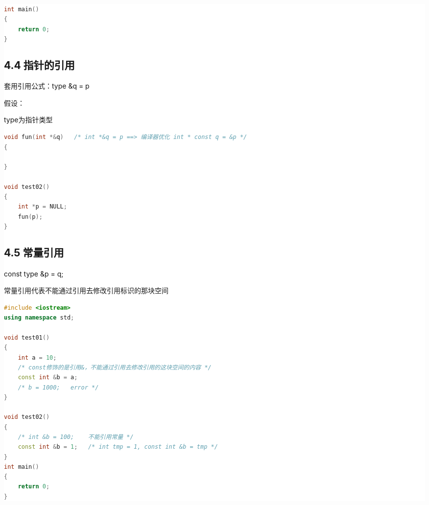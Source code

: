 ```c++
int main()
{
	return 0;
}
```

## 4.4 指针的引用

套用引用公式：type &q = p

假设：

type为指针类型

```c++
void fun(int *&q)	/* int *&q = p ==> 编译器优化 int * const q = &p */
{

}

void test02()
{
	int *p = NULL;
	fun(p);
}
```

## 4.5 常量引用

const type &p = q;

常量引用代表不能通过引用去修改引用标识的那块空间

```c++
#include <iostream>
using namespace std;

void test01()
{
	int a = 10;
	/* const修饰的是引用&，不能通过引用去修改引用的这块空间的内容 */
	const int &b = a;
	/* b = 1000;   error */
}

void test02()
{
	/* int &b = 100;	不能引用常量 */
	const int &b = 1;	/* int tmp = 1, const int &b = tmp */
}
int main()
{
	return 0;
}
```
